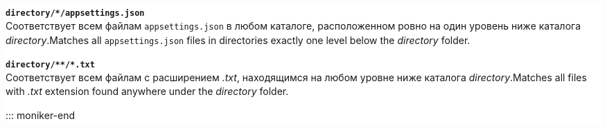 **`directory/*/appsettings.json`**  
<span data-ttu-id="bbea1-294">Соответствует всем файлам `appsettings.json` в любом каталоге, расположенном ровно на один уровень ниже каталога *directory*.</span><span class="sxs-lookup"><span data-stu-id="bbea1-294">Matches all `appsettings.json` files in directories exactly one level below the *directory* folder.</span></span>

**`directory/**/*.txt`**  
<span data-ttu-id="bbea1-295">Соответствует всем файлам с расширением *.txt*, находящимся на любом уровне ниже каталога *directory*.</span><span class="sxs-lookup"><span data-stu-id="bbea1-295">Matches all files with *.txt* extension found anywhere under the *directory* folder.</span></span>

::: moniker-end
